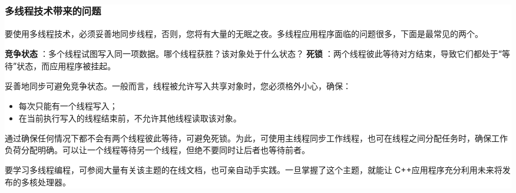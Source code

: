 ### 多线程技术带来的问题
要使用多线程技术，必须妥善地同步线程，否则，您将有大量的无眠之夜。多线程应用程序面临的问题很多，下面是最常见的两个。

**竞争状态** ：多个线程试图写入同一项数据。哪个线程获胜？该对象处于什么状态？
**死锁** ：两个线程彼此等待对方结束，导致它们都处于“等待”状态，而应用程序被挂起。

妥善地同步可避免竞争状态。一般而言，线程被允许写入共享对象时，您必须格外小心，确保：

* 每次只能有一个线程写入；
* 在当前执行写入的线程结束前，不允许其他线程读取该对象。

通过确保任何情况下都不会有两个线程彼此等待，可避免死锁。为此，可使用主线程同步工作线程，也可在线程之间分配任务时，确保工作负荷分配明确。可以让一个线程等待另一个线程，但绝不要同时让后者也等待前者。

要学习多线程编程，可参阅大量有关该主题的在线文档，也可亲自动手实践。一旦掌握了这个主题，就能让 C++应用程序充分利用未来将发布的多核处理器。

